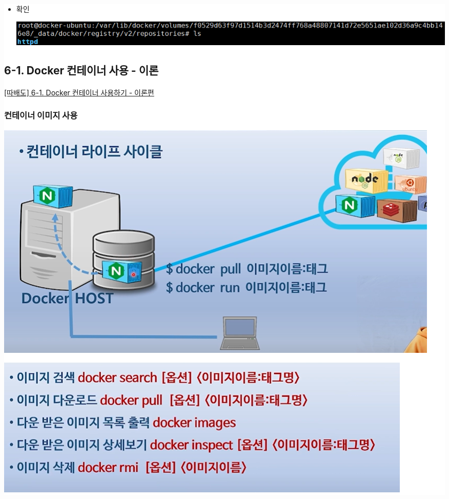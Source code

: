 - 확인
    
    ![Untitled](images/Untitled%20126.png)
    

## 6-1. Docker 컨테이너 사용 - 이론

[[따배도] 6-1. Docker 컨테이너 사용하기 - 이론편](https://www.youtube.com/watch?v=ild9PzdC0ww&list=PLApuRlvrZKogb78kKq1wRvrjg1VMwYrvi&index=15&ab_channel=TTABAE-LEARN)

### 컨테이너 이미지 사용

![Untitled](images/Untitled%20127.png)

![Untitled](images/Untitled%20128.png)

